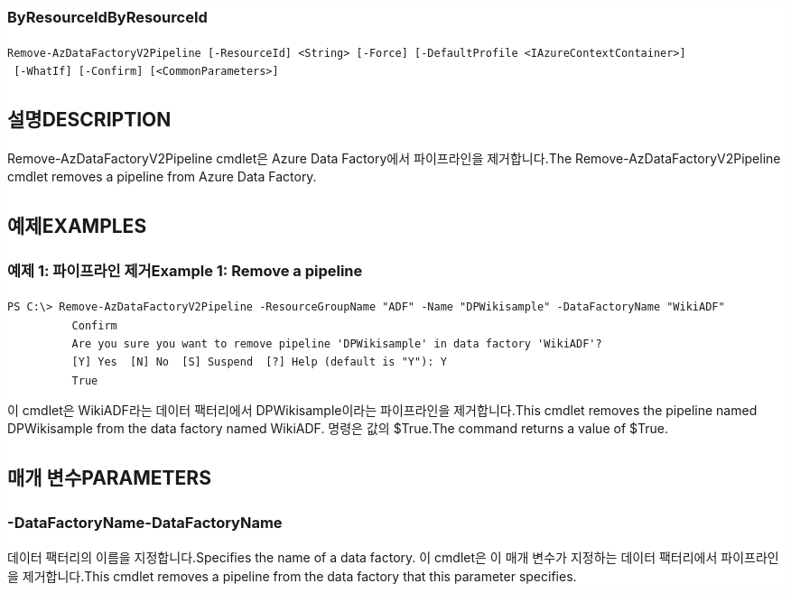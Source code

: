 ### <span data-ttu-id="db871-107">ByResourceId</span><span class="sxs-lookup"><span data-stu-id="db871-107">ByResourceId</span></span>
```
Remove-AzDataFactoryV2Pipeline [-ResourceId] <String> [-Force] [-DefaultProfile <IAzureContextContainer>]
 [-WhatIf] [-Confirm] [<CommonParameters>]
```

## <span data-ttu-id="db871-108">설명</span><span class="sxs-lookup"><span data-stu-id="db871-108">DESCRIPTION</span></span>
<span data-ttu-id="db871-109">Remove-AzDataFactoryV2Pipeline cmdlet은 Azure Data Factory에서 파이프라인을 제거합니다.</span><span class="sxs-lookup"><span data-stu-id="db871-109">The Remove-AzDataFactoryV2Pipeline cmdlet removes a pipeline from Azure Data Factory.</span></span>

## <span data-ttu-id="db871-110">예제</span><span class="sxs-lookup"><span data-stu-id="db871-110">EXAMPLES</span></span>

### <span data-ttu-id="db871-111">예제 1: 파이프라인 제거</span><span class="sxs-lookup"><span data-stu-id="db871-111">Example 1: Remove a pipeline</span></span>
```
PS C:\> Remove-AzDataFactoryV2Pipeline -ResourceGroupName "ADF" -Name "DPWikisample" -DataFactoryName "WikiADF"
          Confirm
          Are you sure you want to remove pipeline 'DPWikisample' in data factory 'WikiADF'?
          [Y] Yes  [N] No  [S] Suspend  [?] Help (default is "Y"): Y
          True
```

<span data-ttu-id="db871-112">이 cmdlet은 WikiADF라는 데이터 팩터리에서 DPWikisample이라는 파이프라인을 제거합니다.</span><span class="sxs-lookup"><span data-stu-id="db871-112">This cmdlet removes the pipeline named DPWikisample from the data factory named WikiADF.</span></span>
<span data-ttu-id="db871-113">명령은 값의 $True.</span><span class="sxs-lookup"><span data-stu-id="db871-113">The command returns a value of $True.</span></span>

## <span data-ttu-id="db871-114">매개 변수</span><span class="sxs-lookup"><span data-stu-id="db871-114">PARAMETERS</span></span>

### <span data-ttu-id="db871-115">-DataFactoryName</span><span class="sxs-lookup"><span data-stu-id="db871-115">-DataFactoryName</span></span>
<span data-ttu-id="db871-116">데이터 팩터리의 이름을 지정합니다.</span><span class="sxs-lookup"><span data-stu-id="db871-116">Specifies the name of a data factory.</span></span>
<span data-ttu-id="db871-117">이 cmdlet은 이 매개 변수가 지정하는 데이터 팩터리에서 파이프라인을 제거합니다.</span><span class="sxs-lookup"><span data-stu-id="db871-117">This cmdlet removes a pipeline from the data factory that this parameter specifies.</span></span>
